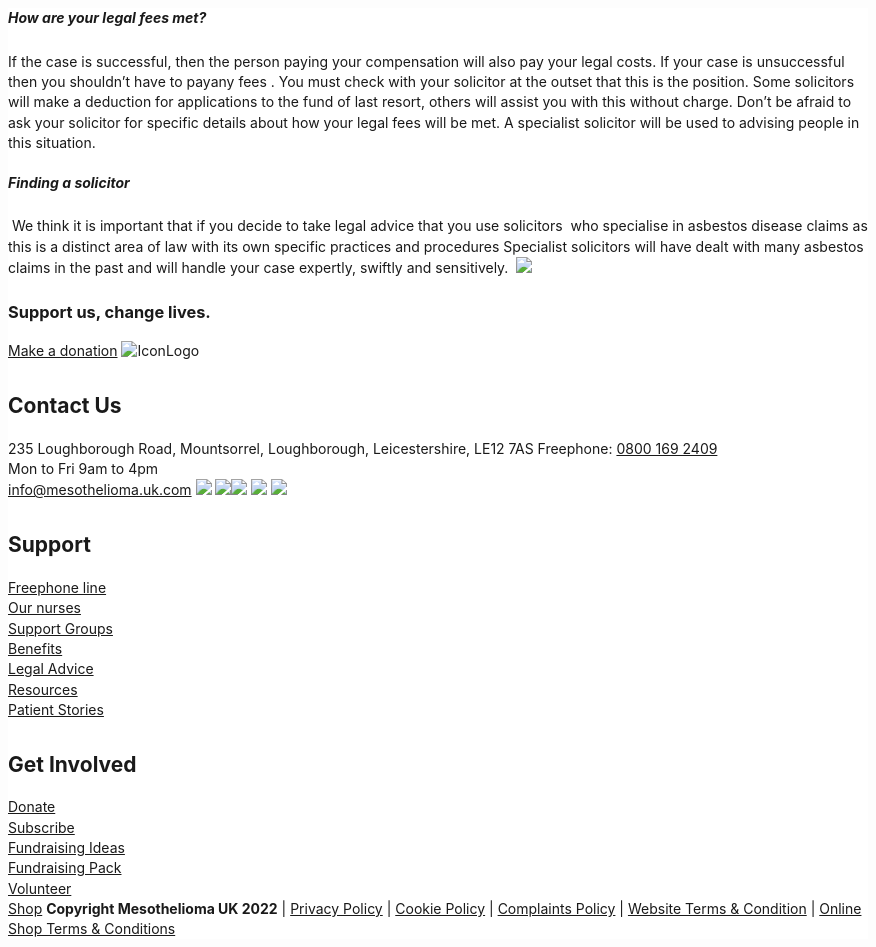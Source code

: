 ##### **How are your legal fees met?**
If the case is successful, then the person paying your compensation will also pay your legal costs. If your case is unsuccessful then you shouldn’t have to payany fees . You must check with your solicitor at the outset that this is the position. Some solicitors will make a deduction for applications to the fund of last resort, others will assist you with this without charge. Don’t be afraid to ask your solicitor for specific details about how your legal fees will be met. A specialist solicitor will be used to advising people in this situation. 
##### **Finding a solicitor**
 We think it is important that if you decide to take legal advice that you use solicitors  who specialise in asbestos disease claims as this is a distinct area of law with its own specific practices and procedures Specialist solicitors will have dealt with many asbestos claims in the past and will handle your case expertly, swiftly and sensitively. 
[![](https://www.mesothelioma.uk.com/wp-content/uploads/2022/04/ALP_Logo.jpg)](https://www.asbestoslawpartnership.co.uk/)
 
### **Support us,** change lives.
[Make a donation](/donate-now/)
![](https://mesothelioma.uk.com/wp-content/uploads/2021/01/IconLogo.png "IconLogo")
## **Contact Us**
235 Loughborough Road, Mountsorrel, Loughborough, Leicestershire, LE12 7AS
Freephone: [0800 169 2409](tel:08001692409)  
Mon to Fri 9am to 4pm  
[info@mesothelioma.uk.com](mailto:info@mesothelioma.uk.com)
[![](https://mesothelioma.uk.com/wp-content/uploads/2021/01/Icon_FB.png)](https://www.facebook.com/therealmesouk) [![](https://mesothelioma.uk.com/wp-content/uploads/2021/01/Icon_TW.png)](https://twitter.com/mesouk)[![](https://mesothelioma.uk.com/wp-content/uploads/2021/01/Icon_IG.png)](https://www.instagram.com/mesothelioma_uk/) [![](https://mesothelioma.uk.com/wp-content/uploads/2021/05/Icon_LI.png)](https://www.linkedin.com/company/mesothelioma-uk/) [![](https://mesothelioma.uk.com/wp-content/uploads/2021/05/Icon_YT.png)](https://www.youtube.com/channel/UCgtegolMlyD6QKYKjObZ_Fg)
## **Support**
[Freephone line](/freephone-information-line/)  
[Our nurses](/our-nurses/)  
[Support Groups](/support-groups/)  
[Benefits](/benefits-advice/)  
[Legal Advice](/legal-advice/)  
[Resources](/downloadable-resources/)  
[Patient Stories](/patient-stories/)
## **Get Involved**
[Donate](/donate-now/)  
[Subscribe](/subscribe/)  
[Fundraising Ideas](/fundraising-ideas/)  
[Fundraising Pack](/request-a-fundraising-pack/)  
[Volunteer](/volunteer-for-us/)  
[Shop](/shop/)
**Copyright Mesothelioma UK 2022** | [Privacy Policy](http://www.mesothelioma.uk.com/privacy-policy/) | [Cookie Policy](/cookie-policy/) | [Complaints Policy](/complaints-policy/) | [Website Terms & Condition](http://www.mesothelioma.uk.com/download/website-terms-and-conditions/) | [Online Shop Terms & Conditions](/download/online-shop-terms-and-conditions/)
 
